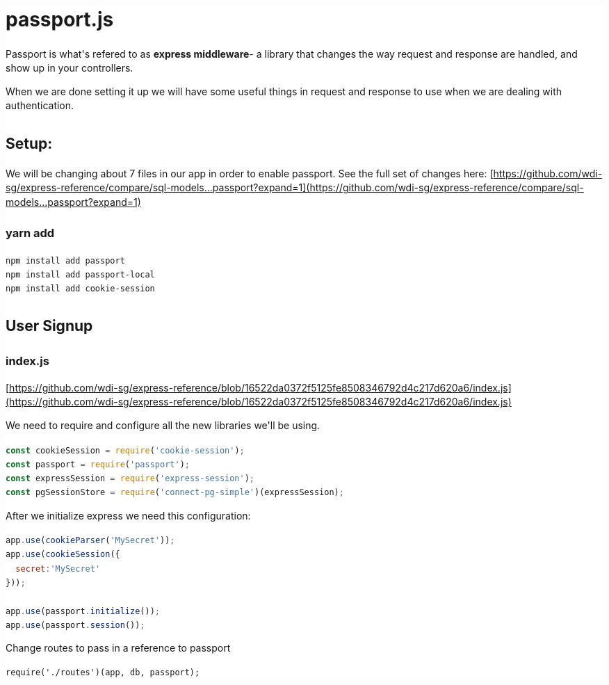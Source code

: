 # passport.js

Passport is what's refered to as **express middleware**- a library that changes the way request and response are handled, and show up in your controllers.

When we are done setting it up we will have some useful things in request and response to use when we are dealing with authentication.

## Setup:

We will be changing about 7 files in our app in order to enable passport. See the full set of changes here: [https://github.com/wdi-sg/express-reference/compare/sql-models...passport?expand=1](https://github.com/wdi-sg/express-reference/compare/sql-models...passport?expand=1)

### yarn add

```text
npm install add passport
npm install add passport-local
npm install add cookie-session
```

## User Signup

### index.js

[https://github.com/wdi-sg/express-reference/blob/16522da0372f5125fe8508346792d4c217d620a6/index.js](https://github.com/wdi-sg/express-reference/blob/16522da0372f5125fe8508346792d4c217d620a6/index.js)

We need to require and configure all the new libraries we'll be using.

```javascript
const cookieSession = require('cookie-session');
const passport = require('passport');
const expressSession = require('express-session');
const pgSessionStore = require('connect-pg-simple')(expressSession);
```

After we initialize express we need this configuration:

```javascript
app.use(cookieParser('MySecret'));
app.use(cookieSession({
  secret:'MySecret'
}));

app.use(passport.initialize());
app.use(passport.session());
```

Change routes to pass in a reference to passport

```text
require('./routes')(app, db, passport);
```
